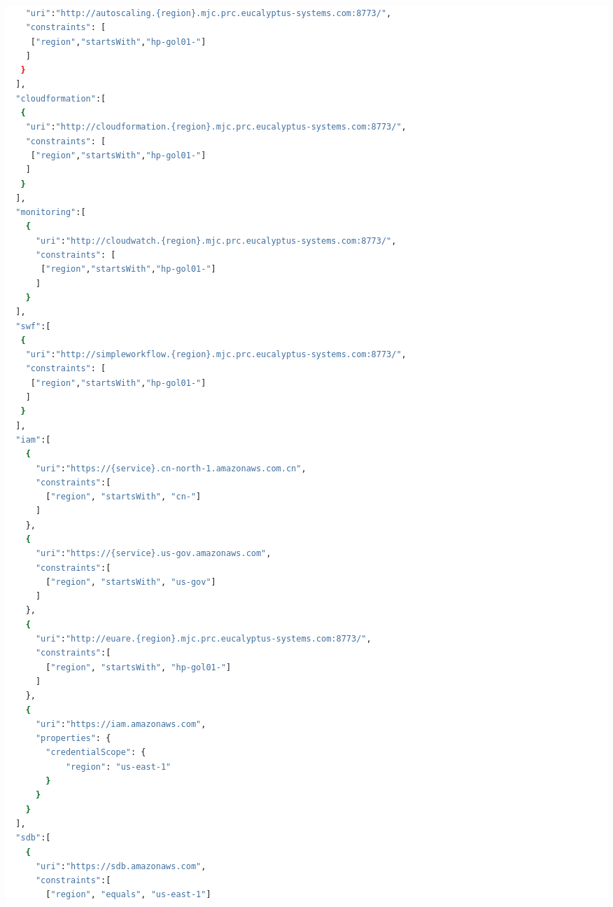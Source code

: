 ```bash
    "uri":"http://autoscaling.{region}.mjc.prc.eucalyptus-systems.com:8773/",
    "constraints": [
     ["region","startsWith","hp-gol01-"]
    ]
   }
  ],
  "cloudformation":[
   {
    "uri":"http://cloudformation.{region}.mjc.prc.eucalyptus-systems.com:8773/",
    "constraints": [
     ["region","startsWith","hp-gol01-"]
    ]
   }
  ],
  "monitoring":[
    {
      "uri":"http://cloudwatch.{region}.mjc.prc.eucalyptus-systems.com:8773/",
      "constraints": [
       ["region","startsWith","hp-gol01-"]
      ]
    }
  ],
  "swf":[
   {
    "uri":"http://simpleworkflow.{region}.mjc.prc.eucalyptus-systems.com:8773/",
    "constraints": [
     ["region","startsWith","hp-gol01-"]
    ]
   }
  ],
  "iam":[
    {
      "uri":"https://{service}.cn-north-1.amazonaws.com.cn",
      "constraints":[
        ["region", "startsWith", "cn-"]
      ]
    },
    {
      "uri":"https://{service}.us-gov.amazonaws.com",
      "constraints":[
        ["region", "startsWith", "us-gov"]
      ]
    },
    {
      "uri":"http://euare.{region}.mjc.prc.eucalyptus-systems.com:8773/",
      "constraints":[
        ["region", "startsWith", "hp-gol01-"]
      ]
    },
    {
      "uri":"https://iam.amazonaws.com",
      "properties": {
        "credentialScope": {
            "region": "us-east-1"
        }
      }
    }
  ],
  "sdb":[
    {
      "uri":"https://sdb.amazonaws.com",
      "constraints":[
        ["region", "equals", "us-east-1"]
```